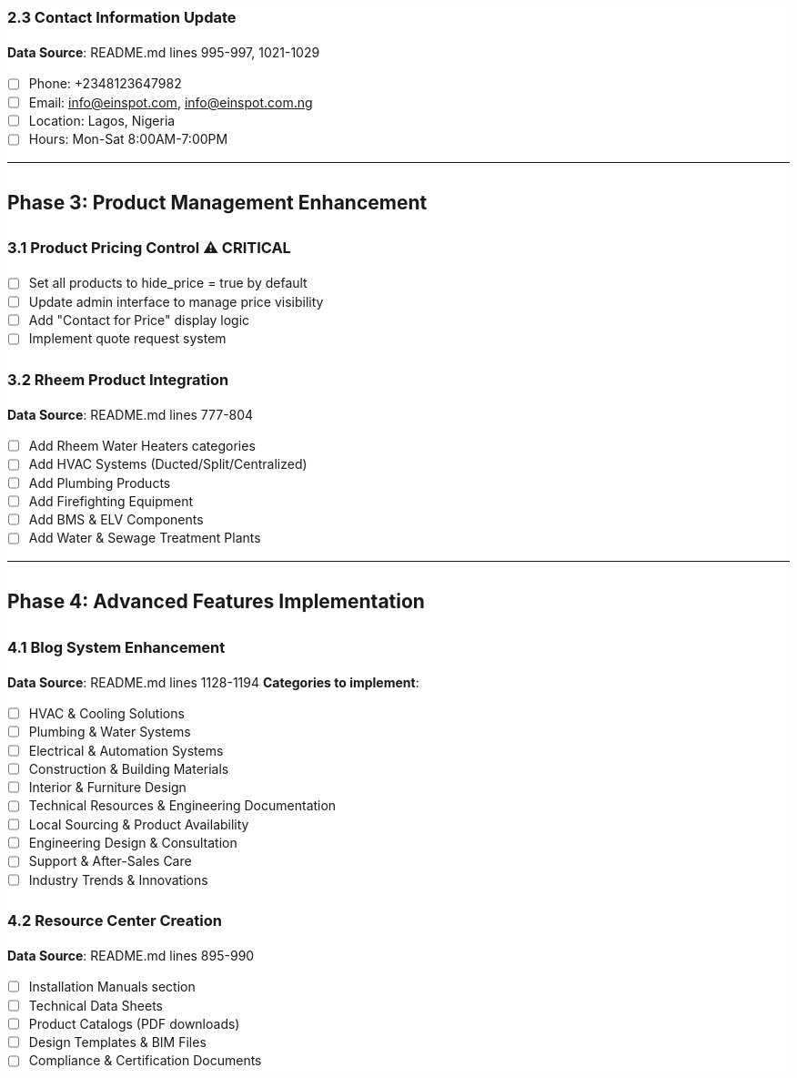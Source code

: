 ### 2.3 Contact Information Update
**Data Source**: README.md lines 995-997, 1021-1029
- [ ] Phone: +2348123647982
- [ ] Email: info@einspot.com, info@einspot.com.ng
- [ ] Location: Lagos, Nigeria
- [ ] Hours: Mon-Sat 8:00AM-7:00PM

---

## Phase 3: Product Management Enhancement

### 3.1 Product Pricing Control ⚠️ CRITICAL
- [ ] Set all products to hide_price = true by default
- [ ] Update admin interface to manage price visibility
- [ ] Add "Contact for Price" display logic
- [ ] Implement quote request system

### 3.2 Rheem Product Integration
**Data Source**: README.md lines 777-804
- [ ] Add Rheem Water Heaters categories
- [ ] Add HVAC Systems (Ducted/Split/Centralized)
- [ ] Add Plumbing Products
- [ ] Add Firefighting Equipment
- [ ] Add BMS & ELV Components
- [ ] Add Water & Sewage Treatment Plants

---

## Phase 4: Advanced Features Implementation

### 4.1 Blog System Enhancement
**Data Source**: README.md lines 1128-1194
**Categories to implement**:
- [ ] HVAC & Cooling Solutions
- [ ] Plumbing & Water Systems  
- [ ] Electrical & Automation Systems
- [ ] Construction & Building Materials
- [ ] Interior & Furniture Design
- [ ] Technical Resources & Engineering Documentation
- [ ] Local Sourcing & Product Availability
- [ ] Engineering Design & Consultation
- [ ] Support & After-Sales Care
- [ ] Industry Trends & Innovations

### 4.2 Resource Center Creation
**Data Source**: README.md lines 895-990
- [ ] Installation Manuals section
- [ ] Technical Data Sheets
- [ ] Product Catalogs (PDF downloads)
- [ ] Design Templates & BIM Files
- [ ] Compliance & Certification Documents

